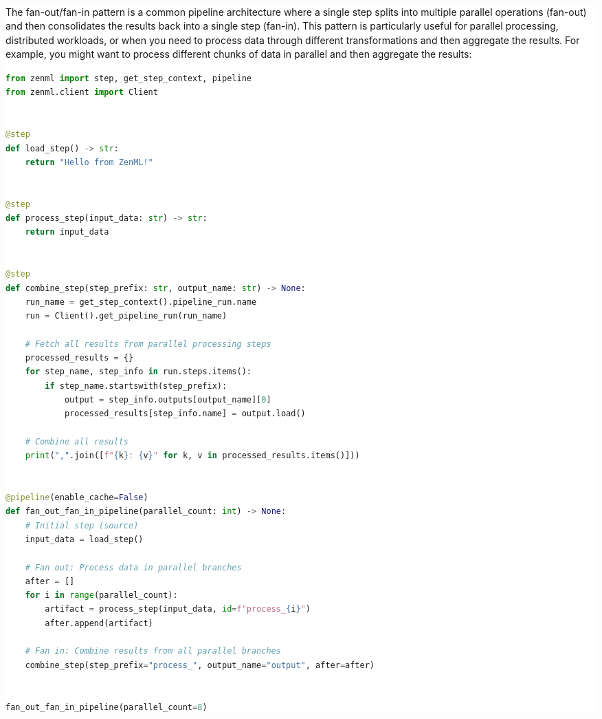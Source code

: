 The fan-out/fan-in pattern is a common pipeline architecture where a single step splits into multiple parallel operations (fan-out) and then consolidates the results back into a single step (fan-in). This pattern is particularly useful for parallel processing, distributed workloads, or when you need to process data through different transformations and then aggregate the results. For example, you might want to process different chunks of data in parallel and then aggregate the results:

```python
from zenml import step, get_step_context, pipeline
from zenml.client import Client


@step
def load_step() -> str:
    return "Hello from ZenML!"


@step
def process_step(input_data: str) -> str:
    return input_data


@step
def combine_step(step_prefix: str, output_name: str) -> None:
    run_name = get_step_context().pipeline_run.name
    run = Client().get_pipeline_run(run_name)

    # Fetch all results from parallel processing steps
    processed_results = {}
    for step_name, step_info in run.steps.items():
        if step_name.startswith(step_prefix):
            output = step_info.outputs[output_name][0]
            processed_results[step_info.name] = output.load()

    # Combine all results
    print(",".join([f"{k}: {v}" for k, v in processed_results.items()]))


@pipeline(enable_cache=False)
def fan_out_fan_in_pipeline(parallel_count: int) -> None:
    # Initial step (source)
    input_data = load_step()

    # Fan out: Process data in parallel branches
    after = []
    for i in range(parallel_count):
        artifact = process_step(input_data, id=f"process_{i}")
        after.append(artifact)

    # Fan in: Combine results from all parallel branches
    combine_step(step_prefix="process_", output_name="output", after=after)


fan_out_fan_in_pipeline(parallel_count=8)
```
